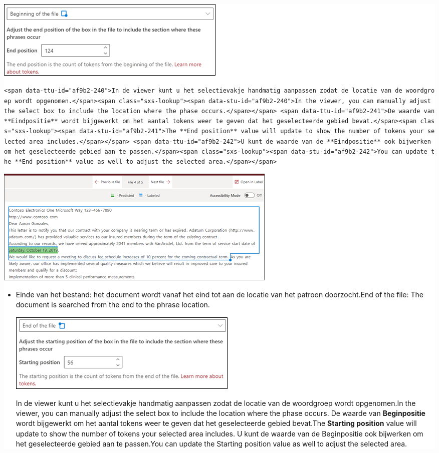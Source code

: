    ![Begin van bestand](../media/content-understanding/beginning-of-file.png)

    <span data-ttu-id="af9b2-240">In de viewer kunt u het selectievakje handmatig aanpassen zodat de locatie van de woordgroep wordt opgenomen.</span><span class="sxs-lookup"><span data-stu-id="af9b2-240">In the viewer, you can manually adjust the select box to include the location where the phase occurs.</span></span> <span data-ttu-id="af9b2-241">De waarde van **Eindpositie** wordt bijgewerkt om het aantal tokens weer te geven dat het geselecteerde gebied bevat.</span><span class="sxs-lookup"><span data-stu-id="af9b2-241">The **End position** value will update to show the number of tokens your selected area includes.</span></span> <span data-ttu-id="af9b2-242">U kunt de waarde van de **Eindpositie** ook bijwerken om het geselecteerde gebied aan te passen.</span><span class="sxs-lookup"><span data-stu-id="af9b2-242">You can update the **End position** value as well to adjust the selected area.</span></span>

   ![Vak Begin van bestandspositie](../media/content-understanding/beginning-box.png)

- <span data-ttu-id="af9b2-244">Einde van het bestand: het document wordt vanaf het eind tot aan de locatie van het patroon doorzocht.</span><span class="sxs-lookup"><span data-stu-id="af9b2-244">End of the file: The document is searched from the end to the phrase location.</span></span>

   ![Einde van bestand](../media/content-understanding/end-of-file.png)

    <span data-ttu-id="af9b2-246">In de viewer kunt u het selectievakje handmatig aanpassen zodat de locatie van de woordgroep wordt opgenomen.</span><span class="sxs-lookup"><span data-stu-id="af9b2-246">In the viewer, you can manually adjust the select box to include the location where the phase occurs.</span></span> <span data-ttu-id="af9b2-247">De waarde van **Beginpositie** wordt bijgewerkt om het aantal tokens weer te geven dat het geselecteerde gebied bevat.</span><span class="sxs-lookup"><span data-stu-id="af9b2-247">The **Starting position** value will update to show the number of tokens your selected area includes.</span></span> <span data-ttu-id="af9b2-248">U kunt de waarde van de Beginpositie ook bijwerken om het geselecteerde gebied aan te passen.</span><span class="sxs-lookup"><span data-stu-id="af9b2-248">You can update the Starting position value as well to adjust the selected area.</span></span>
